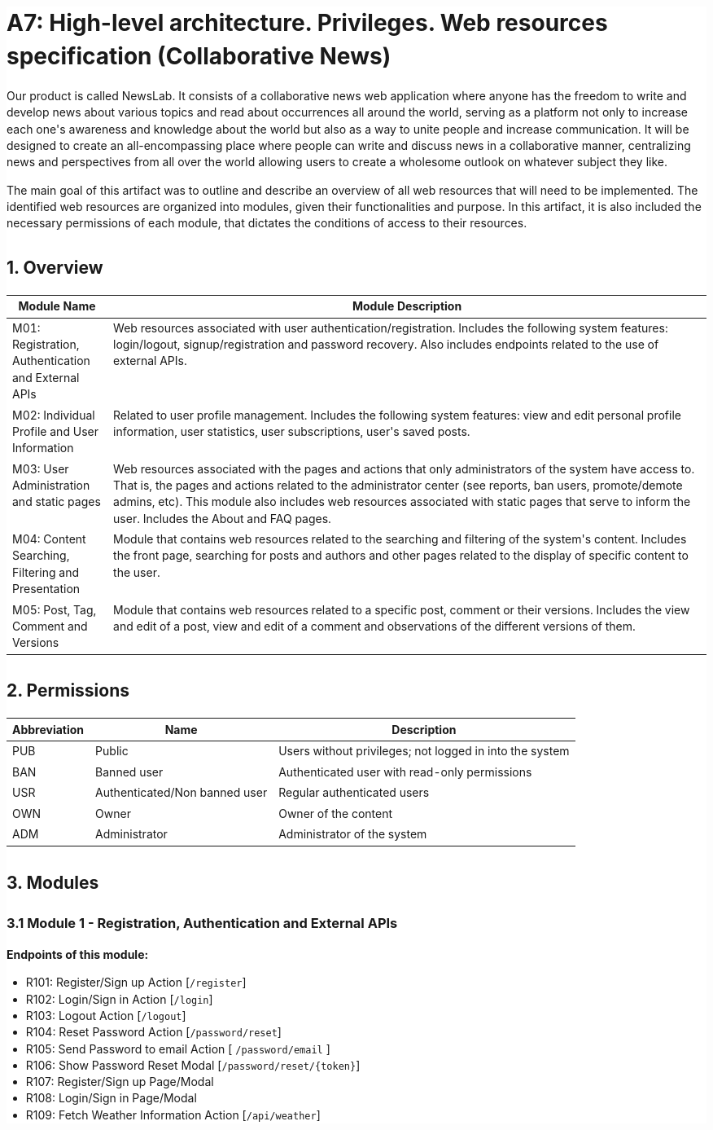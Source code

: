 # A7: High-level architecture. Privileges. Web resources specification (Collaborative News)

Our product is called NewsLab. It consists of a collaborative news web application where anyone has the freedom to write and develop news about various topics and read about occurrences all around the world, serving as a platform not only to increase each one's awareness and knowledge about the world but also as a way to unite people and increase communication. It will be designed to create an all-encompassing place where people can write and discuss news in a collaborative manner, centralizing news and perspectives from all over the world allowing users to create a wholesome outlook on whatever subject they like.

The main goal of this artifact was to outline and describe an overview of all web resources that will need to be implemented. The identified web resources are organized into modules, given their functionalities and purpose. In this artifact, it is also included the necessary permissions of each module, that dictates the conditions of access to their resources.

## 1. Overview

|Module Name|Module Description|
|---------------|----------------------|
|M01: Registration, Authentication and External APIs|Web resources associated with user authentication/registration. Includes the following system features: login/logout, signup/registration and password recovery. Also includes endpoints related to the use of external APIs.|
|M02: Individual Profile and User Information|Related to user profile management. Includes the following system features: view and edit personal profile information, user statistics, user subscriptions, user's saved posts.|
|M03: User Administration and static pages|Web resources associated with the pages and actions that only administrators of the system have access to. That is, the pages and actions related to the administrator center (see reports, ban users, promote/demote admins, etc). This module also includes web resources associated with static pages that serve to inform the user. Includes the About and FAQ pages.|
|M04: Content Searching, Filtering and Presentation|Module that contains web resources related to the searching and filtering of the system's content. Includes the front page, searching for posts and authors and other pages related to the display of specific content to the user.|
|M05: Post, Tag, Comment and Versions|Module that contains web resources related to a specific post, comment or their versions. Includes the view and edit of a post, view and edit of a comment and observations of the different versions of them.|

## 2. Permissions

|Abbreviation|Name|Description|
|--|--|--|
|PUB|Public|Users without privileges; not logged in into the system|
|BAN|Banned user|Authenticated user with read-only permissions|
|USR|Authenticated/Non banned user|Regular authenticated users|
|OWN|Owner|Owner of the content|
|ADM|Administrator|Administrator of the system|

## 3. Modules

### 3.1 Module 1 - Registration, Authentication and External APIs

**Endpoints of this module:**
* R101: Register/Sign up Action [` /register `]
* R102: Login/Sign in Action [` /login `]
* R103: Logout Action [` /logout `]
* R104: Reset Password Action [` /password/reset `]
* R105: Send Password to email Action [ `/password/email` ]
* R106: Show Password Reset Modal [` /password/reset/{token} `]
* R107: Register/Sign up Page/Modal
* R108: Login/Sign in Page/Modal
* R109: Fetch Weather Information Action [` /api/weather `]
